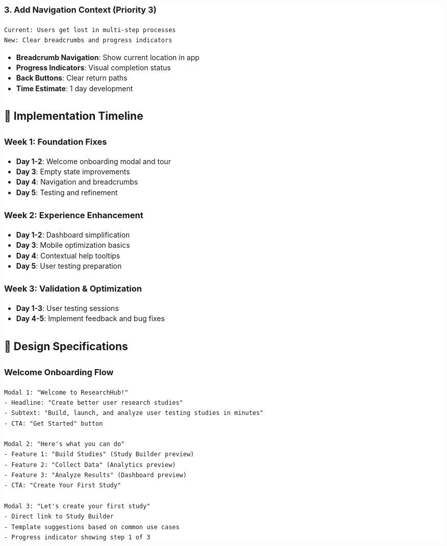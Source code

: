 ### 3. Add Navigation Context (Priority 3)
```
Current: Users get lost in multi-step processes
New: Clear breadcrumbs and progress indicators
```
- **Breadcrumb Navigation**: Show current location in app
- **Progress Indicators**: Visual completion status
- **Back Buttons**: Clear return paths
- **Time Estimate**: 1 day development

## 📅 Implementation Timeline

### Week 1: Foundation Fixes
- **Day 1-2**: Welcome onboarding modal and tour
- **Day 3**: Empty state improvements  
- **Day 4**: Navigation and breadcrumbs
- **Day 5**: Testing and refinement

### Week 2: Experience Enhancement
- **Day 1-2**: Dashboard simplification
- **Day 3**: Mobile optimization basics
- **Day 4**: Contextual help tooltips
- **Day 5**: User testing preparation

### Week 3: Validation & Optimization
- **Day 1-3**: User testing sessions
- **Day 4-5**: Implement feedback and bug fixes

## 🎨 Design Specifications

### Welcome Onboarding Flow
```
Modal 1: "Welcome to ResearchHub!"
- Headline: "Create better user research studies"
- Subtext: "Build, launch, and analyze user testing studies in minutes"
- CTA: "Get Started" button

Modal 2: "Here's what you can do"
- Feature 1: "Build Studies" (Study Builder preview)
- Feature 2: "Collect Data" (Analytics preview)  
- Feature 3: "Analyze Results" (Dashboard preview)
- CTA: "Create Your First Study"

Modal 3: "Let's create your first study"
- Direct link to Study Builder
- Template suggestions based on common use cases
- Progress indicator showing step 1 of 3
```
